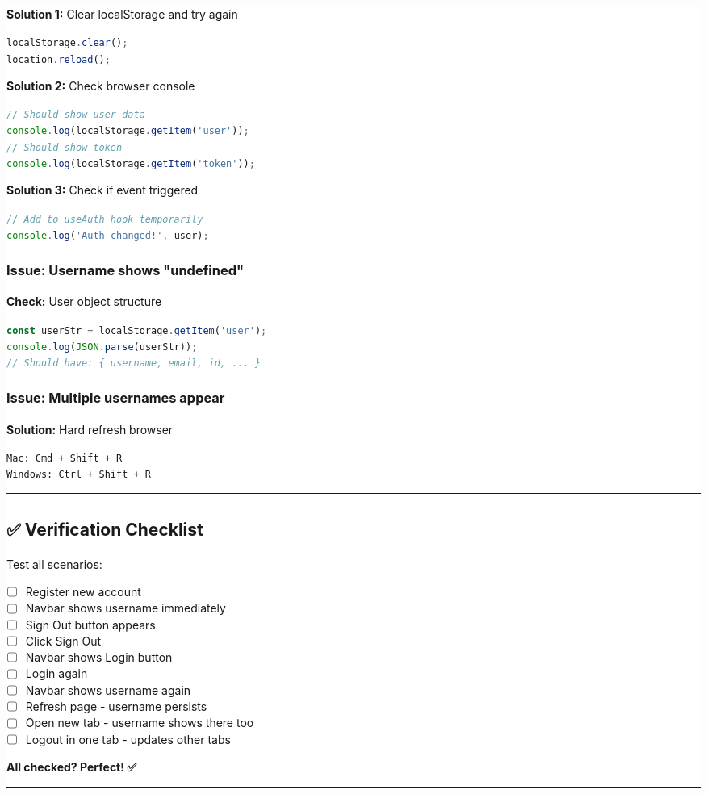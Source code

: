 **Solution 1:** Clear localStorage and try again
```javascript
localStorage.clear();
location.reload();
```

**Solution 2:** Check browser console
```javascript
// Should show user data
console.log(localStorage.getItem('user'));
// Should show token
console.log(localStorage.getItem('token'));
```

**Solution 3:** Check if event triggered
```javascript
// Add to useAuth hook temporarily
console.log('Auth changed!', user);
```

### Issue: Username shows "undefined"

**Check:** User object structure
```javascript
const userStr = localStorage.getItem('user');
console.log(JSON.parse(userStr));
// Should have: { username, email, id, ... }
```

### Issue: Multiple usernames appear

**Solution:** Hard refresh browser
```
Mac: Cmd + Shift + R
Windows: Ctrl + Shift + R
```

---

## ✅ Verification Checklist

Test all scenarios:

- [ ] Register new account
- [ ] Navbar shows username immediately
- [ ] Sign Out button appears
- [ ] Click Sign Out
- [ ] Navbar shows Login button
- [ ] Login again
- [ ] Navbar shows username again
- [ ] Refresh page - username persists
- [ ] Open new tab - username shows there too
- [ ] Logout in one tab - updates other tabs

**All checked? Perfect! ✅**

---